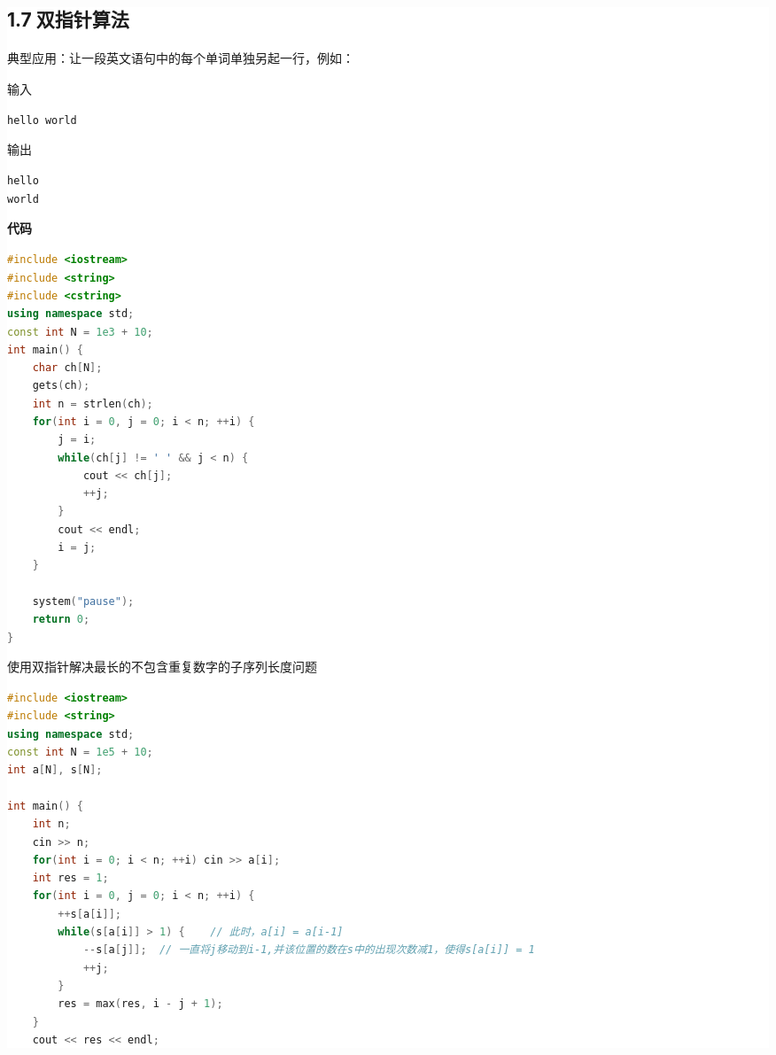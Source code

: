 ## 1.7 双指针算法

典型应用：让一段英文语句中的每个单词单独另起一行，例如：

输入

```
hello world
```

输出

```
hello
world
```

**代码**

```c++
#include <iostream>
#include <string>
#include <cstring>
using namespace std;
const int N = 1e3 + 10;
int main() {
	char ch[N];
	gets(ch);
	int n = strlen(ch);
	for(int i = 0, j = 0; i < n; ++i) {
		j = i;
		while(ch[j] != ' ' && j < n) {
			cout << ch[j];
			++j;
		}
		cout << endl;
		i = j;		
	}

	system("pause");
	return 0;
}
```



使用双指针解决最长的不包含重复数字的子序列长度问题

```c++
#include <iostream>
#include <string>
using namespace std;
const int N = 1e5 + 10;
int a[N], s[N];

int main() {
	int n; 
	cin >> n;
	for(int i = 0; i < n; ++i) cin >> a[i];
	int res = 1;
	for(int i = 0, j = 0; i < n; ++i) {
		++s[a[i]];
		while(s[a[i]] > 1) {	// 此时，a[i] = a[i-1]
			--s[a[j]];	// 一直将j移动到i-1,并该位置的数在s中的出现次数减1，使得s[a[i]] = 1
			++j;
		}
		res = max(res, i - j + 1);
	} 
	cout << res << endl;
```
